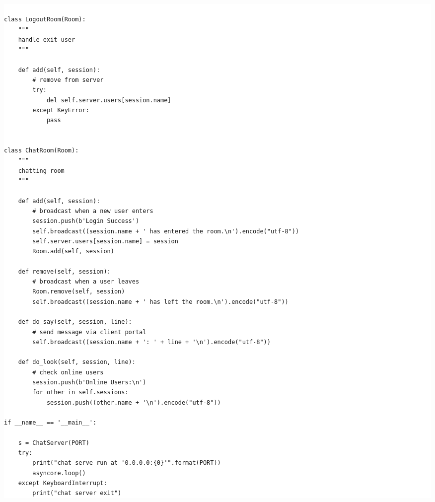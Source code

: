 ```

class LogoutRoom(Room):
    """
    handle exit user
    """

    def add(self, session):
        # remove from server
        try:
            del self.server.users[session.name]
        except KeyError:
            pass


class ChatRoom(Room):
    """
    chatting room
    """

    def add(self, session):
        # broadcast when a new user enters
        session.push(b'Login Success')
        self.broadcast((session.name + ' has entered the room.\n').encode("utf-8"))
        self.server.users[session.name] = session
        Room.add(self, session)

    def remove(self, session):
        # broadcast when a user leaves
        Room.remove(self, session)
        self.broadcast((session.name + ' has left the room.\n').encode("utf-8"))

    def do_say(self, session, line):
        # send message via client portal
        self.broadcast((session.name + ': ' + line + '\n').encode("utf-8"))

    def do_look(self, session, line):
        # check online users
        session.push(b'Online Users:\n')
        for other in self.sessions:
            session.push((other.name + '\n').encode("utf-8"))
            
if __name__ == '__main__':

    s = ChatServer(PORT)
    try:
        print("chat serve run at '0.0.0.0:{0}'".format(PORT))
        asyncore.loop()
    except KeyboardInterrupt:
        print("chat server exit")
```
